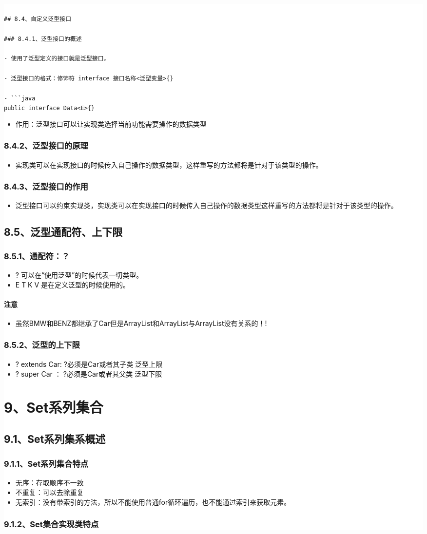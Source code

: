   ```

## 8.4、自定义泛型接口

### 8.4.1、泛型接口的概述

- 使用了泛型定义的接口就是泛型接口。

- 泛型接口的格式：修饰符 interface 接口名称<泛型变量>{}

- ```java
  public interface Data<E>{}
  ```

- 作用：泛型接口可以让实现类选择当前功能需要操作的数据类型

### 8.4.2、泛型接口的原理

- 实现类可以在实现接口的时候传入自己操作的数据类型，这样重写的方法都将是针对于该类型的操作。

### 8.4.3、泛型接口的作用

- 泛型接口可以约束实现类，实现类可以在实现接口的时候传入自己操作的数据类型这样重写的方法都将是针对于该类型的操作。

## 8.5、泛型通配符、上下限

### 8.5.1、通配符：？

- ? 可以在“使用泛型”的时候代表一切类型。
-  E T K V 是在定义泛型的时候使用的。

#### 注意

- 虽然BMW和BENZ都继承了Car但是ArrayList<BMW>和ArrayList<BENZ>与ArrayList<Car>没有关系的！!

### 8.5.2、泛型的上下限

- ? extends Car: ?必须是Car或者其子类   泛型上限
- ? super Car ： ?必须是Car或者其父类   泛型下限

# 9、Set系列集合

## 9.1、Set系列集系概述

### 9.1.1、Set系列集合特点

- 无序：存取顺序不一致
- 不重复：可以去除重复
- 无索引：没有带索引的方法，所以不能使用普通for循环遍历，也不能通过索引来获取元素。

### 9.1.2、Set集合实现类特点
